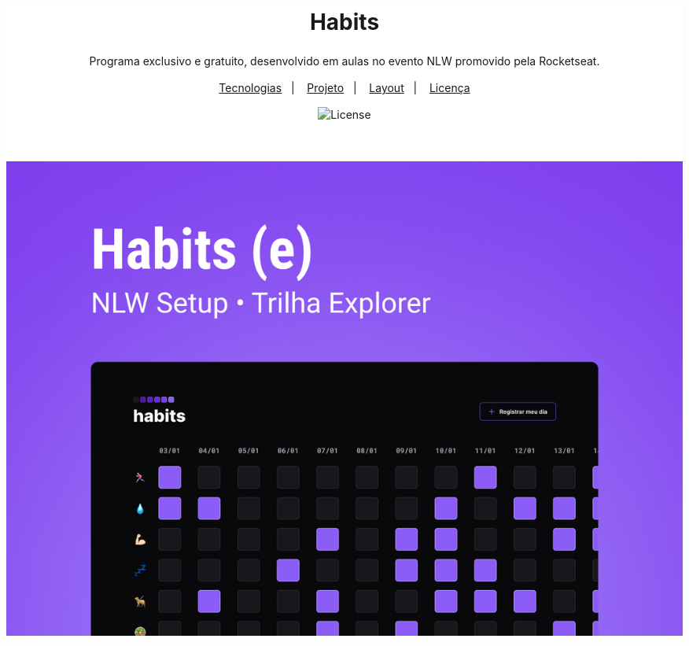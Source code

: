 <h1 align="center"> Habits </h1>

<p align="center">
Programa exclusivo e gratuito, desenvolvido em aulas no evento NLW promovido pela Rocketseat. <br/>
</p>

<p align="center">
  <a href="#-tecnologias">Tecnologias</a>&nbsp;&nbsp;&nbsp;|&nbsp;&nbsp;&nbsp;
  <a href="#-projeto">Projeto</a>&nbsp;&nbsp;&nbsp;|&nbsp;&nbsp;&nbsp;
  <a href="#-layout">Layout</a>&nbsp;&nbsp;&nbsp;|&nbsp;&nbsp;&nbsp;
  <a href="#memo-licença">Licença</a>
</p>

<p align="center">
  <img alt="License" src="https://img.shields.io/static/v1?label=license&message=MIT&color=49AA26&labelColor=000000">
</p>

<br>

<p align="center">
  <img alt="projeto Habits" src=".github/preview.jpg" width="100%">
</p>
